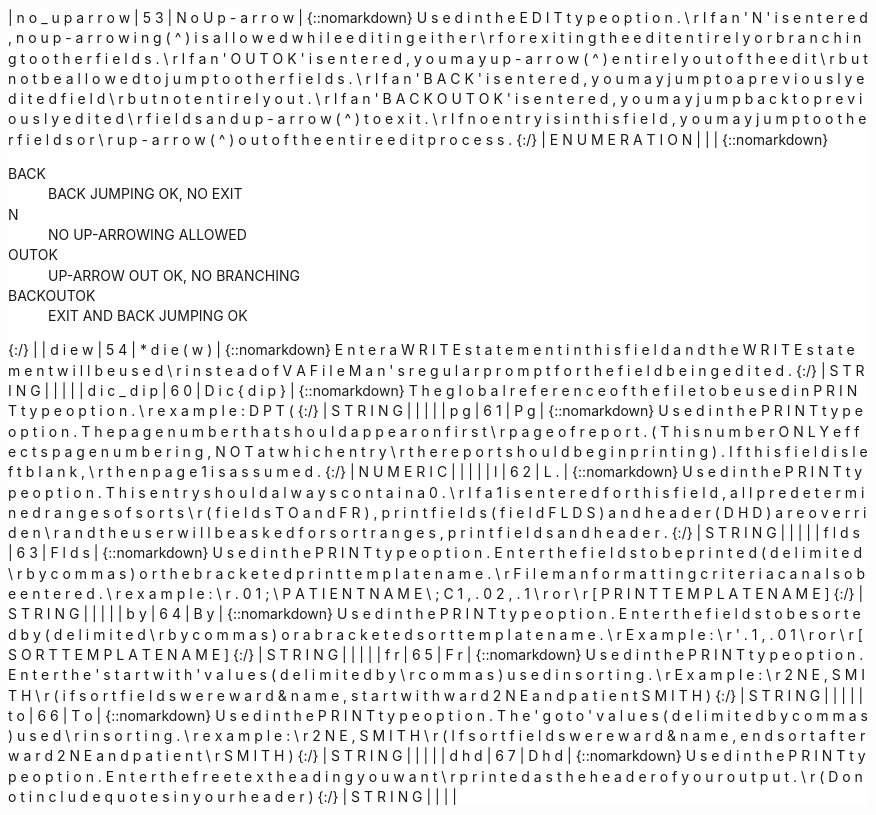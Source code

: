 |  n o _ u p a r r o w  |  5 3  |  N o   U p - a r r o w  | {::nomarkdown}  U s e d   i n   t h e   E D I T   t y p e   o p t i o n . \ r I f   a n   ' N '   i s   e n t e r e d ,   n o   u p - a r r o w i n g   ( ^ )   i s   a l l o w e d   w h i l e   e d i t i n g   e i t h e r \ r f o r   e x i t i n g   t h e   e d i t   e n t i r e l y   o r   b r a n c h i n g   t o   o t h e r   f i e l d s . \ r I f   a n   ' O U T O K '   i s   e n t e r e d ,   y o u   m a y   u p - a r r o w   ( ^ )   e n t i r e l y   o u t   o f   t h e   e d i t \ r b u t   n o t   b e   a l l o w e d   t o   j u m p   t o   o t h e r   f i e l d s . \ r I f   a n   ' B A C K '   i s   e n t e r e d ,   y o u   m a y   j u m p   t o   a   p r e v i o u s l y   e d i t e d   f i e l d \ r b u t   n o t   e n t i r e l y   o u t . \ r I f   a n   ' B A C K O U T O K '   i s   e n t e r e d ,   y o u   m a y   j u m p   b a c k   t o   p r e v i o u s l y   e d i t e d \ r f i e l d s   a n d   u p - a r r o w   ( ^ )   t o   e x i t . \ r I f   n o   e n t r y   i s   i n   t h i s   f i e l d ,   y o u   m a y   j u m p   t o   o t h e r   f i e l d s   o r \ r u p - a r r o w   ( ^ )   o u t   o f   t h e   e n t i r e   e d i t   p r o c e s s .  {:/} |  E N U M E R A T I O N  |  |  | {::nomarkdown}<dl><dt>BACK</dt><dd>BACK JUMPING OK, NO EXIT</dd><dt>N</dt><dd>NO UP-ARROWING ALLOWED</dd><dt>OUTOK</dt><dd>UP-ARROW OUT OK, NO BRANCHING</dd><dt>BACKOUTOK</dt><dd>EXIT AND BACK JUMPING OK</dd></dl>{:/} | 
|  d i e w  |  5 4  |  * d i e ( w )  | {::nomarkdown}  E n t e r   a   W R I T E   s t a t e m e n t   i n   t h i s   f i e l d   a n d   t h e   W R I T E   s t a t e m e n t   w i l l   b e   u s e d \ r i n s t e a d   o f   V A   F i l e M a n ' s   r e g u l a r   p r o m p t   f o r   t h e   f i e l d   b e i n g   e d i t e d .  {:/} |  S T R I N G  |  |  |  | 
|  d i c _ d i p  |  6 0  |  D i c   { d i p }  | {::nomarkdown}  T h e   g l o b a l   r e f e r e n c e   o f   t h e   f i l e   t o   b e   u s e d   i n   P R I N T   t y p e   o p t i o n . \ r   e x a m p l e :   D P T (  {:/} |  S T R I N G  |  |  |  | 
|  p g  |  6 1  |  P g  | {::nomarkdown}  U s e d   i n   t h e   P R I N T   t y p e   o p t i o n .     T h e   p a g e   n u m b e r   t h a t   s h o u l d   a p p e a r   o n   f i r s t \ r p a g e   o f   r e p o r t .   ( T h i s   n u m b e r   O N L Y   e f f e c t s   p a g e   n u m b e r i n g ,   N O T   a t   w h i c h   e n t r y \ r t h e   r e p o r t   s h o u l d   b e g i n   p r i n t i n g ) .     I f   t h i s   f i e l d   i s   l e f t   b l a n k ,   \ r t h e n   p a g e   1   i s   a s s u m e d .  {:/} |  N U M E R I C  |  |  |  | 
|  l  |  6 2  |  L .  | {::nomarkdown}  U s e d   i n   t h e   P R I N T   t y p e   o p t i o n .     T h i s   e n t r y   s h o u l d   a l w a y s   c o n t a i n   a   0 . \ r I f   a   1   i s   e n t e r e d   f o r   t h i s   f i e l d ,   a l l   p r e d e t e r m i n e d   r a n g e s   o f   s o r t s \ r ( f i e l d s   T O   a n d   F R ) ,   p r i n t   f i e l d s   ( f i e l d   F L D S )   a n d   h e a d e r   ( D H D )   a r e   o v e r r i d e n \ r a n d   t h e   u s e r   w i l l   b e   a s k e d   f o r   s o r t   r a n g e s ,   p r i n t   f i e l d s   a n d   h e a d e r .  {:/} |  S T R I N G  |  |  |  | 
|  f l d s  |  6 3  |  F l d s  | {::nomarkdown}  U s e d   i n   t h e   P R I N T   t y p e   o p t i o n .     E n t e r   t h e   f i e l d s   t o   b e   p r i n t e d   ( d e l i m i t e d \ r b y   c o m m a s )   o r   t h e   b r a c k e t e d   p r i n t   t e m p l a t e   n a m e . \ r F i l e m a n   f o r m a t t i n g   c r i t e r i a   c a n   a l s o   b e   e n t e r e d . \ r   e x a m p l e : \ r                 . 0 1 ; \  P A T I E N T   N A M E \  ; C 1 , . 0 2 , . 1 \ r                   o r \ r                   [ P R I N T   T E M P L A T E   N A M E ]  {:/} |  S T R I N G  |  |  |  | 
|  b y  |  6 4  |  B y  | {::nomarkdown}  U s e d   i n   t h e   P R I N T   t y p e   o p t i o n .   E n t e r   t h e   f i e l d s   t o   b e   s o r t e d   b y   ( d e l i m i t e d   \ r b y   c o m m a s )   o r   a   b r a c k e t e d   s o r t   t e m p l a t e   n a m e . \ r   E x a m p l e : \ r                 ' . 1 , . 0 1 \ r                 o r \ r                 [ S O R T   T E M P L A T E   N A M E ]  {:/} |  S T R I N G  |  |  |  | 
|  f r  |  6 5  |  F r  | {::nomarkdown}  U s e d   i n   t h e   P R I N T   t y p e   o p t i o n .   E n t e r   t h e   ' s t a r t   w i t h '   v a l u e s   ( d e l i m i t e d   b y   \ r c o m m a s )   u s e d   i n   s o r t i n g . \ r   E x a m p l e : \ r                     2 N E , S M I T H \ r     ( i f   s o r t   f i e l d s   w e r e   w a r d   &   n a m e ,   s t a r t   w i t h   w a r d   2 N E   a n d   p a t i e n t   S M I T H )  {:/} |  S T R I N G  |  |  |  | 
|  t o  |  6 6  |  T o  | {::nomarkdown}  U s e d   i n   t h e   P R I N T   t y p e   o p t i o n .   T h e   ' g o   t o '   v a l u e s   ( d e l i m i t e d   b y   c o m m a s )   u s e d \ r i n   s o r t i n g . \ r   e x a m p l e : \ r                     2 N E , S M I T H \ r     ( I f   s o r t   f i e l d s   w e r e   w a r d   &   n a m e ,   e n d   s o r t   a f t e r   w a r d     2 N E   a n d   p a t i e n t \ r S M I T H )  {:/} |  S T R I N G  |  |  |  | 
|  d h d  |  6 7  |  D h d  | {::nomarkdown}  U s e d   i n   t h e   P R I N T   t y p e   o p t i o n .     E n t e r   t h e   f r e e   t e x t   h e a d i n g   y o u   w a n t \ r p r i n t e d   a s   t h e   h e a d e r   o f   y o u r   o u t p u t .     \ r ( D o   n o t   i n c l u d e   q u o t e s   i n   y o u r   h e a d e r )  {:/} |  S T R I N G  |  |  |  | 